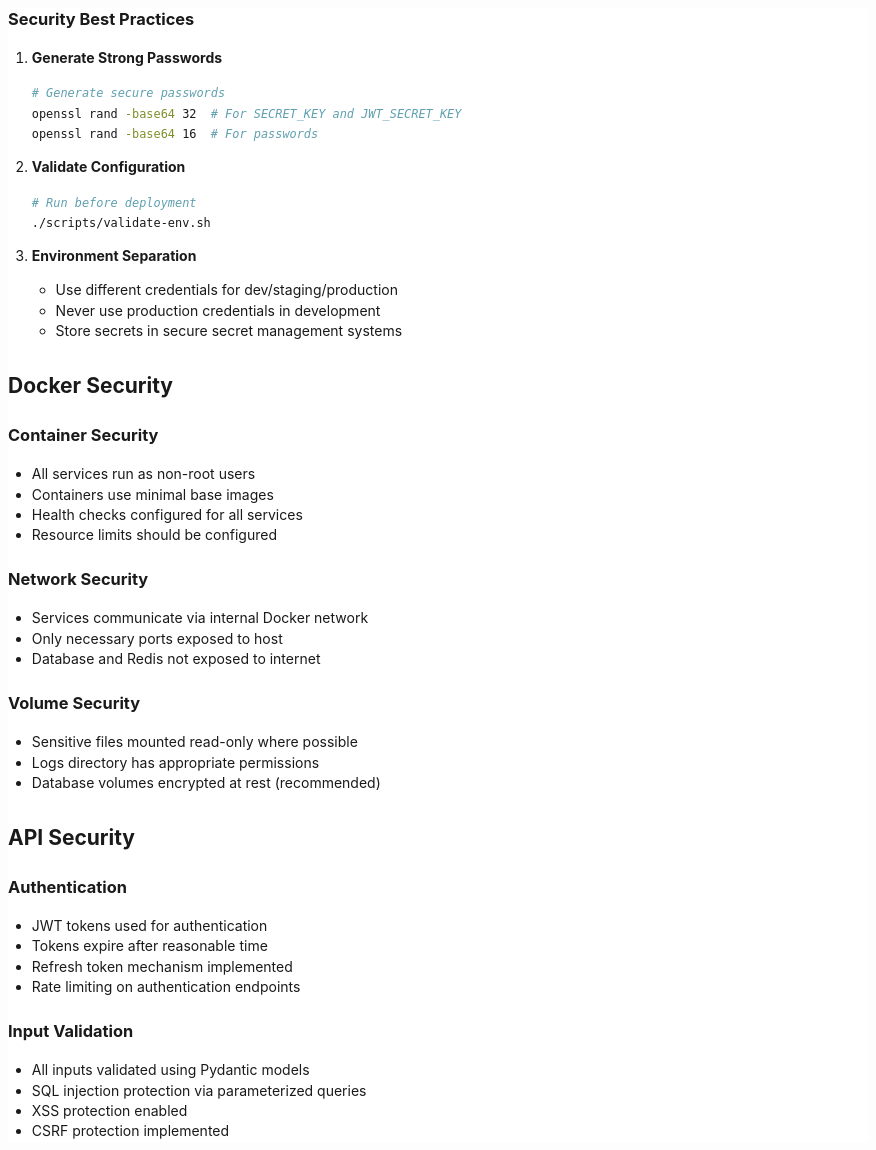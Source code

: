 ### Security Best Practices

1. **Generate Strong Passwords**
   ```bash
   # Generate secure passwords
   openssl rand -base64 32  # For SECRET_KEY and JWT_SECRET_KEY
   openssl rand -base64 16  # For passwords
   ```

2. **Validate Configuration**
   ```bash
   # Run before deployment
   ./scripts/validate-env.sh
   ```

3. **Environment Separation**
   - Use different credentials for dev/staging/production
   - Never use production credentials in development
   - Store secrets in secure secret management systems

## Docker Security

### Container Security
- All services run as non-root users
- Containers use minimal base images
- Health checks configured for all services
- Resource limits should be configured

### Network Security
- Services communicate via internal Docker network
- Only necessary ports exposed to host
- Database and Redis not exposed to internet

### Volume Security
- Sensitive files mounted read-only where possible
- Logs directory has appropriate permissions
- Database volumes encrypted at rest (recommended)

## API Security

### Authentication
- JWT tokens used for authentication
- Tokens expire after reasonable time
- Refresh token mechanism implemented
- Rate limiting on authentication endpoints

### Input Validation
- All inputs validated using Pydantic models
- SQL injection protection via parameterized queries
- XSS protection enabled
- CSRF protection implemented
